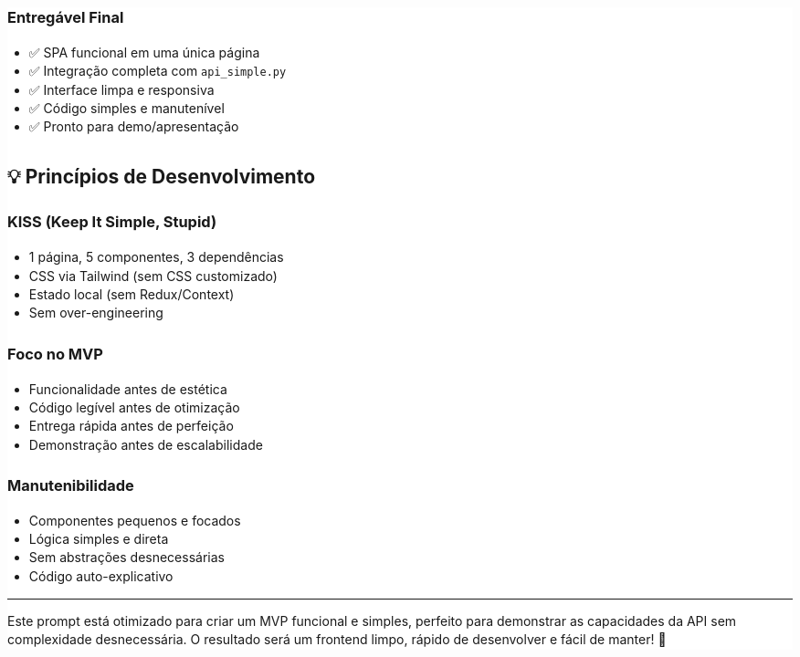 ### **Entregável Final**
- ✅ SPA funcional em uma única página
- ✅ Integração completa com `api_simple.py`
- ✅ Interface limpa e responsiva
- ✅ Código simples e manutenível
- ✅ Pronto para demo/apresentação

## 💡 Princípios de Desenvolvimento

### **KISS (Keep It Simple, Stupid)**
- 1 página, 5 componentes, 3 dependências
- CSS via Tailwind (sem CSS customizado)
- Estado local (sem Redux/Context)
- Sem over-engineering

### **Foco no MVP**
- Funcionalidade antes de estética
- Código legível antes de otimização
- Entrega rápida antes de perfeição
- Demonstração antes de escalabilidade

### **Manutenibilidade**
- Componentes pequenos e focados
- Lógica simples e direta
- Sem abstrações desnecessárias
- Código auto-explicativo

---

Este prompt está otimizado para criar um MVP funcional e simples, perfeito para demonstrar as capacidades da API sem complexidade desnecessária. O resultado será um frontend limpo, rápido de desenvolver e fácil de manter! 🚀